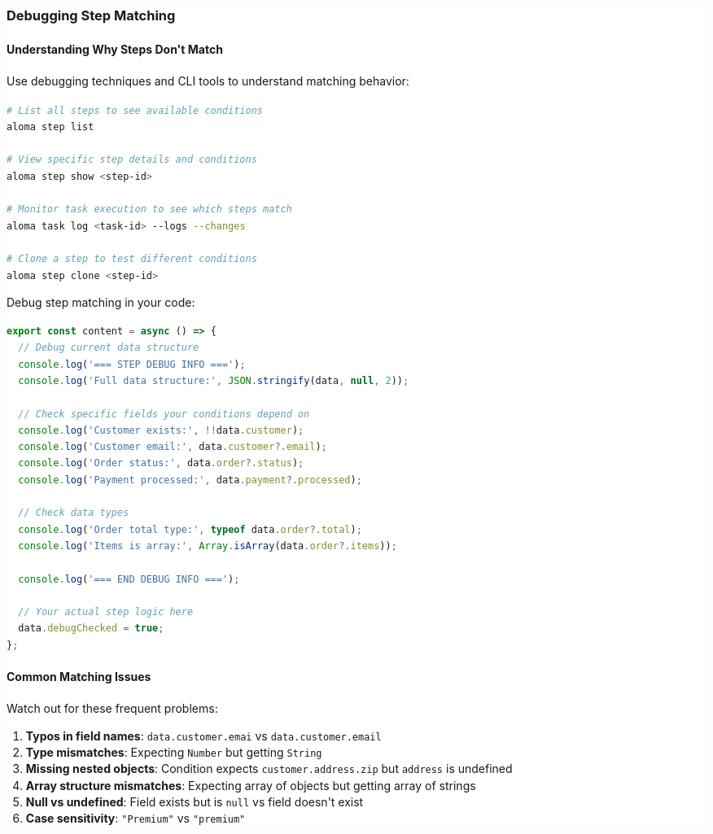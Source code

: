 ### Debugging Step Matching

#### Understanding Why Steps Don't Match

Use debugging techniques and CLI tools to understand matching behavior:

```bash
# List all steps to see available conditions
aloma step list

# View specific step details and conditions
aloma step show <step-id>

# Monitor task execution to see which steps match
aloma task log <task-id> --logs --changes

# Clone a step to test different conditions
aloma step clone <step-id>
```

Debug step matching in your code:

```javascript
export const content = async () => {
  // Debug current data structure
  console.log('=== STEP DEBUG INFO ===');
  console.log('Full data structure:', JSON.stringify(data, null, 2));
  
  // Check specific fields your conditions depend on
  console.log('Customer exists:', !!data.customer);
  console.log('Customer email:', data.customer?.email);
  console.log('Order status:', data.order?.status);
  console.log('Payment processed:', data.payment?.processed);
  
  // Check data types
  console.log('Order total type:', typeof data.order?.total);
  console.log('Items is array:', Array.isArray(data.order?.items));
  
  console.log('=== END DEBUG INFO ===');
  
  // Your actual step logic here
  data.debugChecked = true;
};
```

#### Common Matching Issues

Watch out for these frequent problems:

1. **Typos in field names**: `data.customer.emai` vs `data.customer.email`
2. **Type mismatches**: Expecting `Number` but getting `String`
3. **Missing nested objects**: Condition expects `customer.address.zip` but `address` is undefined
4. **Array structure mismatches**: Expecting array of objects but getting array of strings
5. **Null vs undefined**: Field exists but is `null` vs field doesn't exist
6. **Case sensitivity**: `"Premium"` vs `"premium"`
